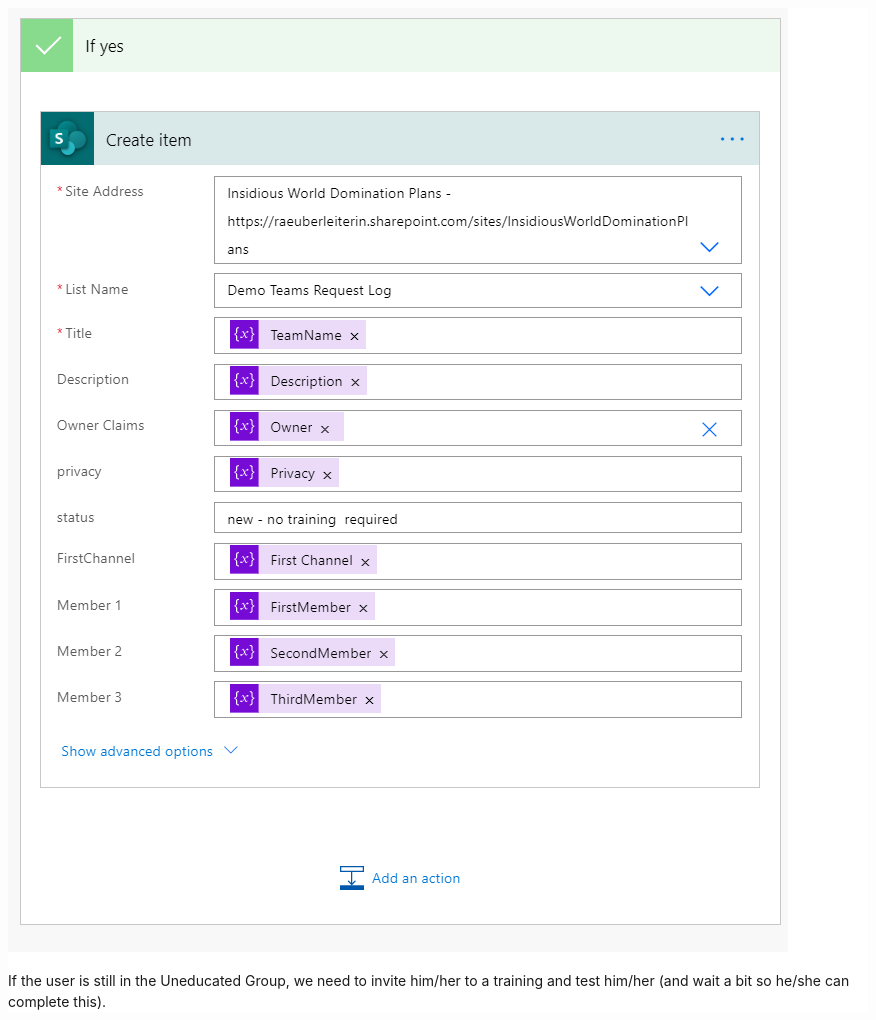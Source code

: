![flow create item](media/should-everyone-create-teams/LuiseFreese-LowCodeTeamsProvisioning-flow-create-item.png)

If the user is still in the Uneducated Group, we need to invite him/her to a training and test him/her (and wait a bit so he/she can complete this).
